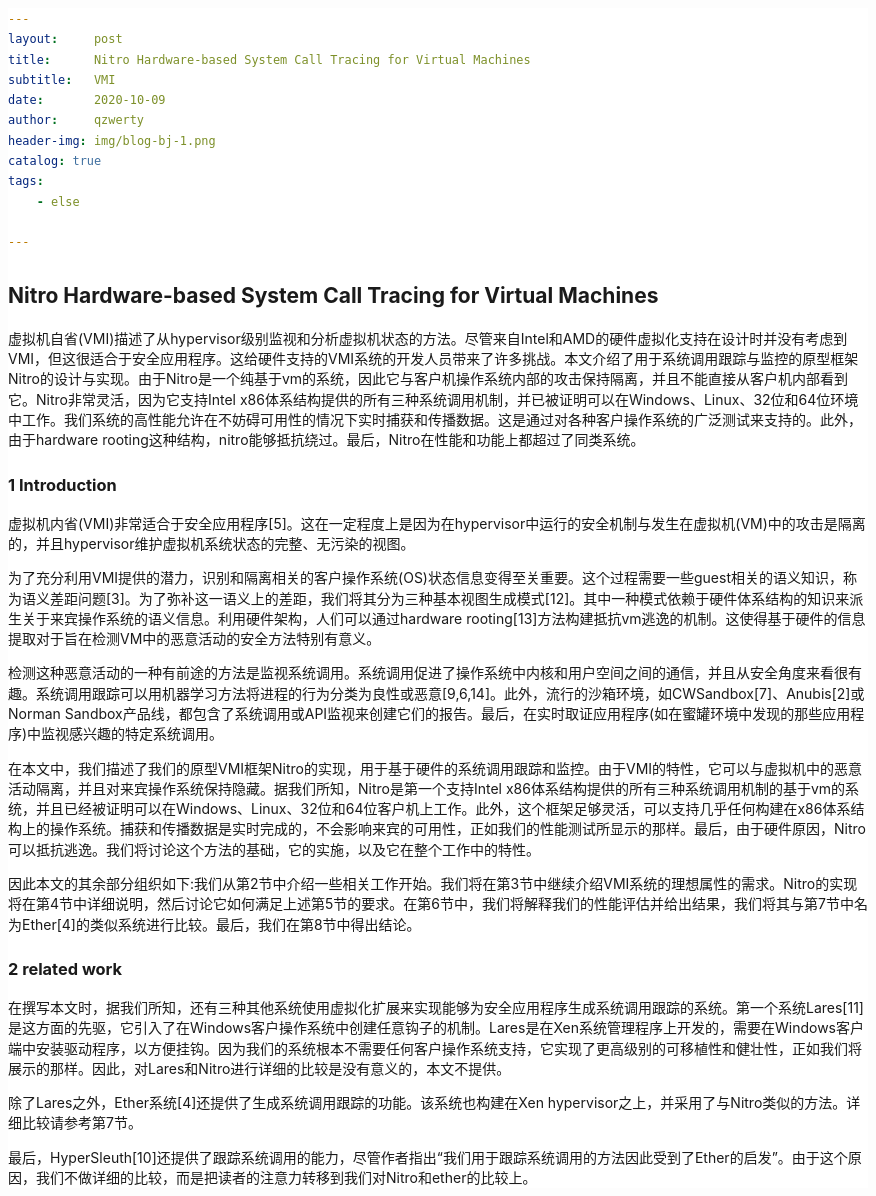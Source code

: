```yaml
---
layout:     post
title:      Nitro Hardware-based System Call Tracing for Virtual Machines
subtitle:   VMI
date:       2020-10-09
author:     qzwerty
header-img: img/blog-bj-1.png
catalog: true
tags:
    - else

---
```


## Nitro Hardware-based System Call Tracing for Virtual Machines

虚拟机自省(VMI)描述了从hypervisor级别监视和分析虚拟机状态的方法。尽管来自Intel和AMD的硬件虚拟化支持在设计时并没有考虑到VMI，但这很适合于安全应用程序。这给硬件支持的VMI系统的开发人员带来了许多挑战。本文介绍了用于系统调用跟踪与监控的原型框架Nitro的设计与实现。由于Nitro是一个纯基于vm的系统，因此它与客户机操作系统内部的攻击保持隔离，并且不能直接从客户机内部看到它。Nitro非常灵活，因为它支持Intel x86体系结构提供的所有三种系统调用机制，并已被证明可以在Windows、Linux、32位和64位环境中工作。我们系统的高性能允许在不妨碍可用性的情况下实时捕获和传播数据。这是通过对各种客户操作系统的广泛测试来支持的。此外，由于hardware rooting这种结构，nitro能够抵抗绕过。最后，Nitro在性能和功能上都超过了同类系统。

###  1 Introduction

虚拟机内省(VMI)非常适合于安全应用程序[5]。这在一定程度上是因为在hypervisor中运行的安全机制与发生在虚拟机(VM)中的攻击是隔离的，并且hypervisor维护虚拟机系统状态的完整、无污染的视图。

为了充分利用VMI提供的潜力，识别和隔离相关的客户操作系统(OS)状态信息变得至关重要。这个过程需要一些guest相关的语义知识，称为语义差距问题[3]。为了弥补这一语义上的差距，我们将其分为三种基本视图生成模式[12]。其中一种模式依赖于硬件体系结构的知识来派生关于来宾操作系统的语义信息。利用硬件架构，人们可以通过hardware rooting[13]方法构建抵抗vm逃逸的机制。这使得基于硬件的信息提取对于旨在检测VM中的恶意活动的安全方法特别有意义。

检测这种恶意活动的一种有前途的方法是监视系统调用。系统调用促进了操作系统中内核和用户空间之间的通信，并且从安全角度来看很有趣。系统调用跟踪可以用机器学习方法将进程的行为分类为良性或恶意[9,6,14]。此外，流行的沙箱环境，如CWSandbox[7]、Anubis[2]或Norman Sandbox产品线，都包含了系统调用或API监视来创建它们的报告。最后，在实时取证应用程序(如在蜜罐环境中发现的那些应用程序)中监视感兴趣的特定系统调用。

在本文中，我们描述了我们的原型VMI框架Nitro的实现，用于基于硬件的系统调用跟踪和监控。由于VMI的特性，它可以与虚拟机中的恶意活动隔离，并且对来宾操作系统保持隐藏。据我们所知，Nitro是第一个支持Intel x86体系结构提供的所有三种系统调用机制的基于vm的系统，并且已经被证明可以在Windows、Linux、32位和64位客户机上工作。此外，这个框架足够灵活，可以支持几乎任何构建在x86体系结构上的操作系统。捕获和传播数据是实时完成的，不会影响来宾的可用性，正如我们的性能测试所显示的那样。最后，由于硬件原因，Nitro可以抵抗逃逸。我们将讨论这个方法的基础，它的实施，以及它在整个工作中的特性。

因此本文的其余部分组织如下:我们从第2节中介绍一些相关工作开始。我们将在第3节中继续介绍VMI系统的理想属性的需求。Nitro的实现将在第4节中详细说明，然后讨论它如何满足上述第5节的要求。在第6节中，我们将解释我们的性能评估并给出结果，我们将其与第7节中名为Ether[4]的类似系统进行比较。最后，我们在第8节中得出结论。

### 2 related work

在撰写本文时，据我们所知，还有三种其他系统使用虚拟化扩展来实现能够为安全应用程序生成系统调用跟踪的系统。第一个系统Lares[11]是这方面的先驱，它引入了在Windows客户操作系统中创建任意钩子的机制。Lares是在Xen系统管理程序上开发的，需要在Windows客户端中安装驱动程序，以方便挂钩。因为我们的系统根本不需要任何客户操作系统支持，它实现了更高级别的可移植性和健壮性，正如我们将展示的那样。因此，对Lares和Nitro进行详细的比较是没有意义的，本文不提供。

除了Lares之外，Ether系统[4]还提供了生成系统调用跟踪的功能。该系统也构建在Xen hypervisor之上，并采用了与Nitro类似的方法。详细比较请参考第7节。


最后，HyperSleuth[10]还提供了跟踪系统调用的能力，尽管作者指出“我们用于跟踪系统调用的方法因此受到了Ether的启发”。由于这个原因，我们不做详细的比较，而是把读者的注意力转移到我们对Nitro和ether的比较上。
